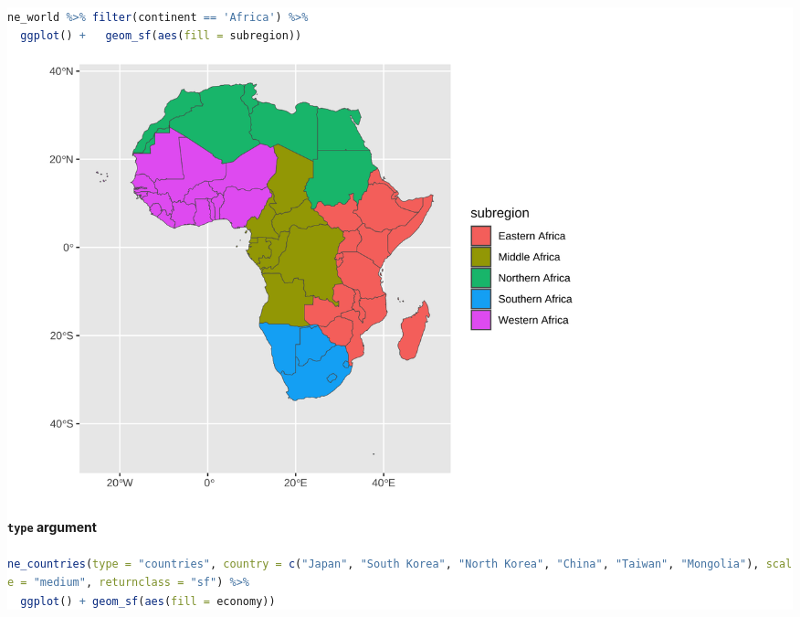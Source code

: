 
```r
ne_world %>% filter(continent == 'Africa') %>%
  ggplot() +   geom_sf(aes(fill = subregion))
```

<img src="48-worldmap_files/figure-html/unnamed-chunk-17-1.png" width="672" />

#### `type` argument


```r
ne_countries(type = "countries", country = c("Japan", "South Korea", "North Korea", "China", "Taiwan", "Mongolia"), scale = "medium", returnclass = "sf") %>%
  ggplot() + geom_sf(aes(fill = economy))
```
